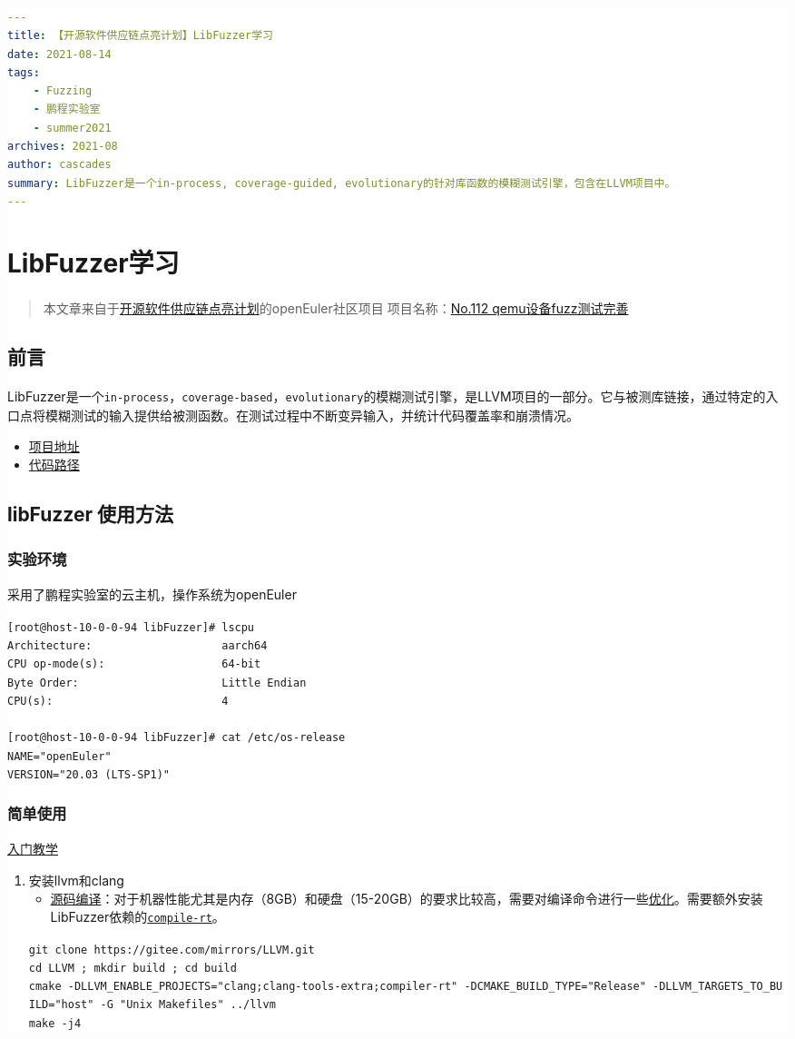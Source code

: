 ```yaml
---
title: 【开源软件供应链点亮计划】LibFuzzer学习
date: 2021-08-14
tags: 
    - Fuzzing
    - 鹏程实验室
    - summer2021
archives: 2021-08
author: cascades
summary: LibFuzzer是一个in-process, coverage-guided, evolutionary的针对库函数的模糊测试引擎，包含在LLVM项目中。
---
```


# LibFuzzer学习

> 本文章来自于[开源软件供应链点亮计划](https://summer.iscas.ac.cn/)的openEuler社区项目
> 项目名称：[No.112 qemu设备fuzz测试完善](https://gitee.com/openeuler-competition/summer2021-112)

## 前言 

LibFuzzer是一个`in-process`，`coverage-based`，`evolutionary`的模糊测试引擎，是LLVM项目的一部分。它与被测库链接，通过特定的入口点将模糊测试的输入提供给被测函数。在测试过程中不断变异输入，并统计代码覆盖率和崩溃情况。

* [项目地址](https://www.llvm.org/docs/LibFuzzer.html)
* [代码路径](https://github.com/llvm/llvm-project/tree/main/compiler-rt/lib/fuzzer)

## libFuzzer 使用方法

### 实验环境

采用了鹏程实验室的云主机，操作系统为openEuler

```bash=
[root@host-10-0-0-94 libFuzzer]# lscpu
Architecture:                    aarch64
CPU op-mode(s):                  64-bit
Byte Order:                      Little Endian
CPU(s):                          4

[root@host-10-0-0-94 libFuzzer]# cat /etc/os-release
NAME="openEuler"
VERSION="20.03 (LTS-SP1)"
```

### 简单使用

[入门教学](https://github.com/google/fuzzing/blob/master/tutorial/libFuzzerTutorial.md)

1. 安装llvm和clang
    * [源码编译](https://clang.llvm.org/get_started.html#build)：对于机器性能尤其是内存（8GB）和硬盘（15-20GB）的要求比较高，需要对编译命令进行一些[优化](https://blog.csdn.net/qq_40323844/article/details/103191029)。需要额外安装LibFuzzer依赖的[`compile-rt`](https://compiler-rt.llvm.org)。 
     ```bash=
    git clone https://gitee.com/mirrors/LLVM.git
    cd LLVM ; mkdir build ; cd build
    cmake -DLLVM_ENABLE_PROJECTS="clang;clang-tools-extra;compiler-rt" -DCMAKE_BUILD_TYPE="Release" -DLLVM_TARGETS_TO_BUILD="host" -G "Unix Makefiles" ../llvm
    make -j4
    ```
